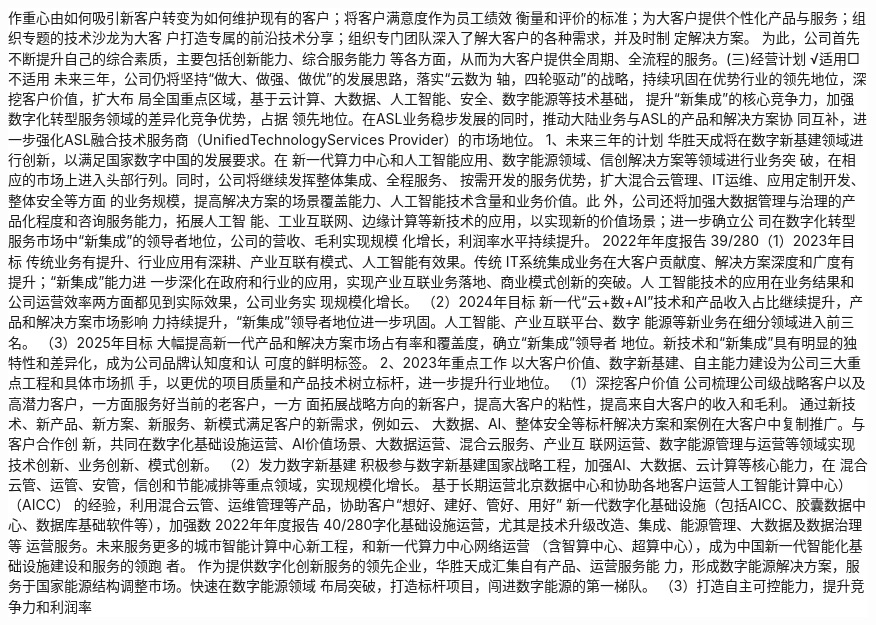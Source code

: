 作重心由如何吸引新客户转变为如何维护现有的客户；将客户满意度作为员工绩效
衡量和评价的标准；为大客户提供个性化产品与服务；组织专题的技术沙龙为大客
户打造专属的前沿技术分享；组织专门团队深入了解大客户的各种需求，并及时制
定解决方案。
为此，公司首先不断提升自己的综合素质，主要包括创新能力、综合服务能力
等各方面，从而为大客户提供全周期、全流程的服务。(三)经营计划
√适用□不适用
未来三年，公司仍将坚持“做大、做强、做优”的发展思路，落实“云数为
轴，四轮驱动”的战略，持续巩固在优势行业的领先地位，深挖客户价值，扩大布
局全国重点区域，基于云计算、大数据、人工智能、安全、数字能源等技术基础，
提升“新集成”的核心竞争力，加强数字化转型服务领域的差异化竞争优势，占据
领先地位。在ASL业务稳步发展的同时，推动大陆业务与ASL的产品和解决方案协
同互补，进一步强化ASL融合技术服务商（UniﬁedTechnologyServices
Provider）的市场地位。
1、未来三年的计划
华胜天成将在数字新基建领域进行创新，以满足国家数字中国的发展要求。在
新一代算力中心和人工智能应用、数字能源领域、信创解决方案等领域进行业务突
破，在相应的市场上进入头部行列。同时，公司将继续发挥整体集成、全程服务、
按需开发的服务优势，扩大混合云管理、IT运维、应用定制开发、整体安全等方面
的业务规模，提高解决方案的场景覆盖能力、人工智能技术含量和业务价值。此
外，公司还将加强大数据管理与治理的产品化程度和咨询服务能力，拓展人工智
能、工业互联网、边缘计算等新技术的应用，以实现新的价值场景；进一步确立公
司在数字化转型服务市场中“新集成”的领导者地位，公司的营收、毛利实现规模
化增长，利润率水平持续提升。
2022年年度报告
39/280（1）2023年目标
传统业务有提升、行业应用有深耕、产业互联有模式、人工智能有效果。传统
IT系统集成业务在大客户贡献度、解决方案深度和广度有提升；“新集成”能力进
一步深化在政府和行业的应用，实现产业互联业务落地、商业模式创新的突破。人
工智能技术的应用在业务结果和公司运营效率两方面都见到实际效果，公司业务实
现规模化增长。
（2）2024年目标
新一代“云+数+AI”技术和产品收入占比继续提升，产品和解决方案市场影响
力持续提升，“新集成”领导者地位进一步巩固。人工智能、产业互联平台、数字
能源等新业务在细分领域进入前三名。
（3）2025年目标
大幅提高新一代产品和解决方案市场占有率和覆盖度，确立“新集成”领导者
地位。新技术和“新集成”具有明显的独特性和差异化，成为公司品牌认知度和认
可度的鲜明标签。
2、2023年重点工作
以大客户价值、数字新基建、自主能力建设为公司三大重点工程和具体市场抓
手，以更优的项目质量和产品技术树立标杆，进一步提升行业地位。
（1）深挖客户价值
公司梳理公司级战略客户以及高潜力客户，一方面服务好当前的老客户，一方
面拓展战略方向的新客户，提高大客户的粘性，提高来自大客户的收入和毛利。
通过新技术、新产品、新方案、新服务、新模式满足客户的新需求，例如云、
大数据、AI、整体安全等标杆解决方案和案例在大客户中复制推广。与客户合作创
新，共同在数字化基础设施运营、AI价值场景、大数据运营、混合云服务、产业互
联网运营、数字能源管理与运营等领域实现技术创新、业务创新、模式创新。
（2）发力数字新基建
积极参与数字新基建国家战略工程，加强AI、大数据、云计算等核心能力，在
混合云管、运管、安管，信创和节能减排等重点领域，实现规模化增长。
基于长期运营北京数据中心和协助各地客户运营人工智能计算中心）（AICC）
的经验，利用混合云管、运维管理等产品，协助客户“想好、建好、管好、用好”
新一代数字化基础设施（包括AICC、胶囊数据中心、数据库基础软件等），加强数
2022年年度报告
40/280字化基础设施运营，尤其是技术升级改造、集成、能源管理、大数据及数据治理等
运营服务。未来服务更多的城市智能计算中心新工程，和新一代算力中心网络运营
（含智算中心、超算中心），成为中国新一代智能化基础设施建设和服务的领跑
者。
作为提供数字化创新服务的领先企业，华胜天成汇集自有产品、运营服务能
力，形成数字能源解决方案，服务于国家能源结构调整市场。快速在数字能源领域
布局突破，打造标杆项目，闯进数字能源的第一梯队。
（3）打造自主可控能力，提升竞争力和利润率